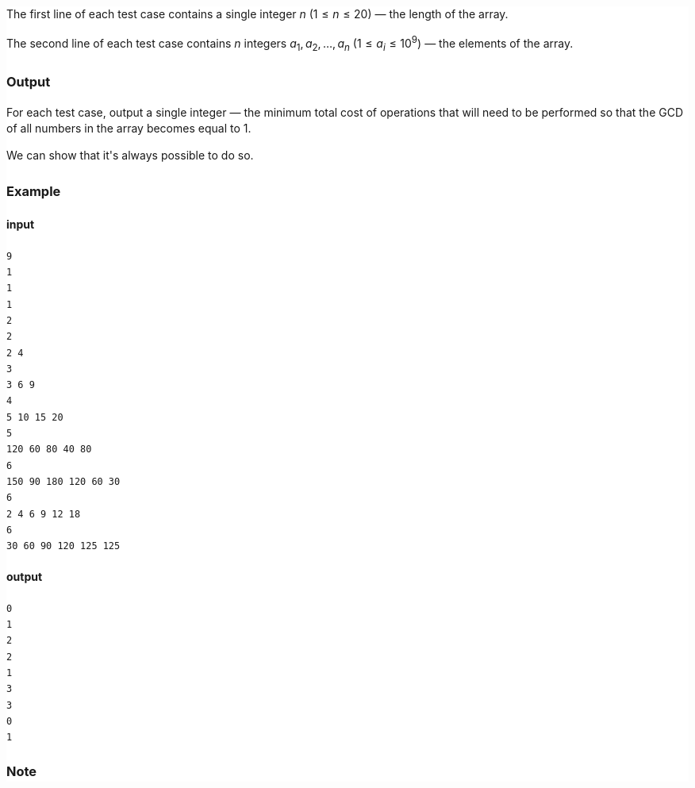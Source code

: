 The first line of each test case contains a single integer $n$ ($1 \leq n \leq 20$) — the length of the array.

The second line of each test case contains $n$ integers $a_1, a_2, \ldots, a_n$ ($1 \leq a_i \leq 10^9$) — the elements of the array.

### Output

For each test case, output a single integer — the minimum total cost of operations that will need to be performed so that the GCD of all numbers in the array becomes equal to $1$.

We can show that it's always possible to do so.

### Example

#### input

```input1
9
1
1
1
2
2
2 4
3
3 6 9
4
5 10 15 20
5
120 60 80 40 80
6
150 90 180 120 60 30
6
2 4 6 9 12 18
6
30 60 90 120 125 125
```

#### output

```output1
0
1
2
2
1
3
3
0
1
```

### Note
